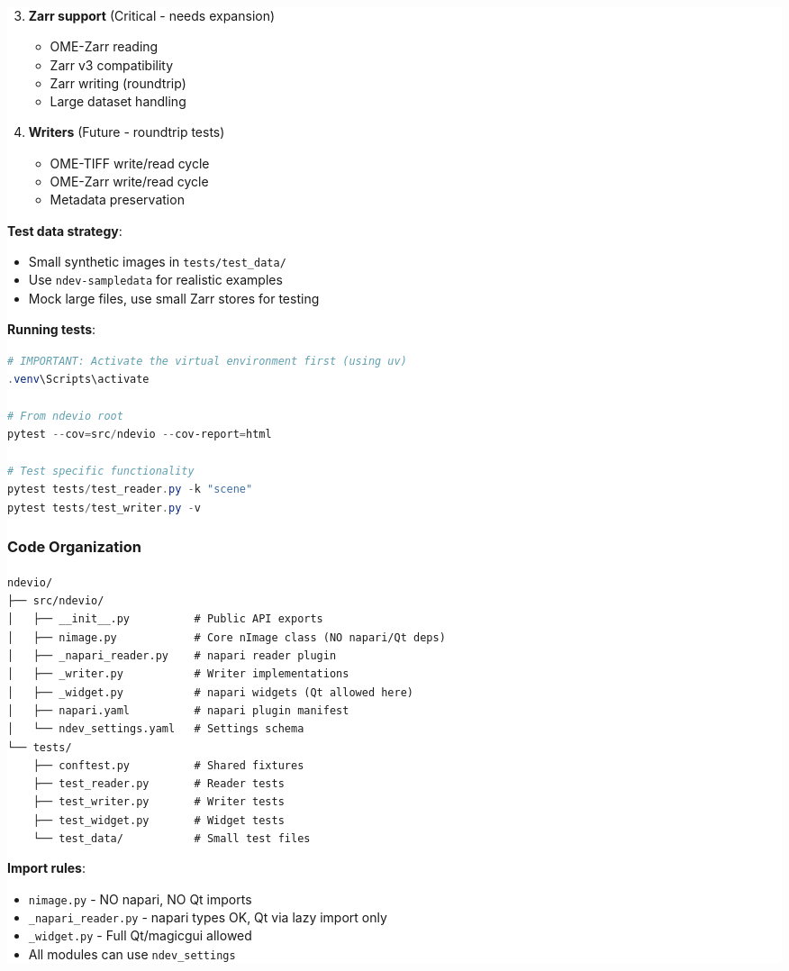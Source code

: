 3. **Zarr support** (Critical - needs expansion)
   - OME-Zarr reading
   - Zarr v3 compatibility
   - Zarr writing (roundtrip)
   - Large dataset handling

4. **Writers** (Future - roundtrip tests)
   - OME-TIFF write/read cycle
   - OME-Zarr write/read cycle
   - Metadata preservation

**Test data strategy**:

- Small synthetic images in `tests/test_data/`
- Use `ndev-sampledata` for realistic examples
- Mock large files, use small Zarr stores for testing

**Running tests**:

```powershell
# IMPORTANT: Activate the virtual environment first (using uv)
.venv\Scripts\activate

# From ndevio root
pytest --cov=src/ndevio --cov-report=html

# Test specific functionality
pytest tests/test_reader.py -k "scene"
pytest tests/test_writer.py -v
```

### Code Organization

```raw
ndevio/
├── src/ndevio/
│   ├── __init__.py          # Public API exports
│   ├── nimage.py            # Core nImage class (NO napari/Qt deps)
│   ├── _napari_reader.py    # napari reader plugin
│   ├── _writer.py           # Writer implementations
│   ├── _widget.py           # napari widgets (Qt allowed here)
│   ├── napari.yaml          # napari plugin manifest
│   └── ndev_settings.yaml   # Settings schema
└── tests/
    ├── conftest.py          # Shared fixtures
    ├── test_reader.py       # Reader tests
    ├── test_writer.py       # Writer tests
    ├── test_widget.py       # Widget tests
    └── test_data/           # Small test files
```

**Import rules**:

- `nimage.py` - NO napari, NO Qt imports
- `_napari_reader.py` - napari types OK, Qt via lazy import only
- `_widget.py` - Full Qt/magicgui allowed
- All modules can use `ndev_settings`
